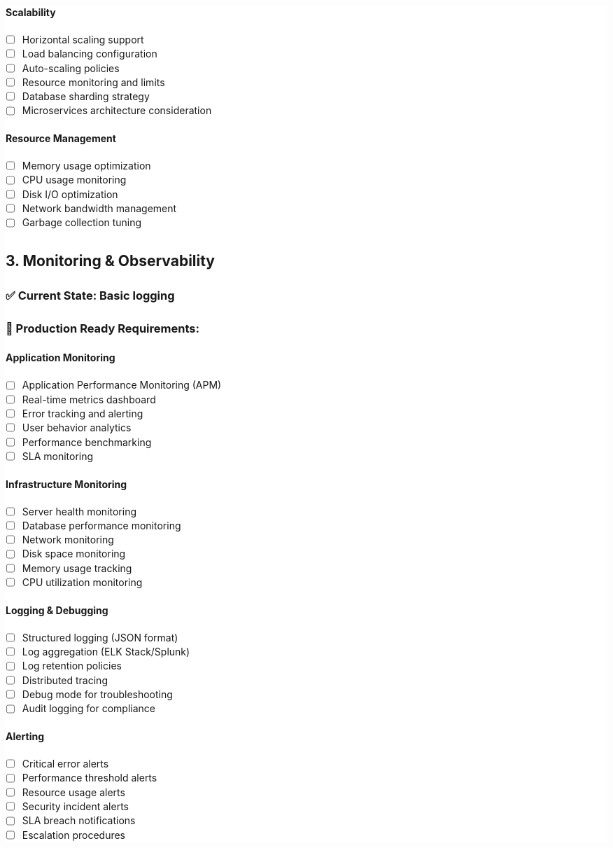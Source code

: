 #### Scalability
- [ ] Horizontal scaling support
- [ ] Load balancing configuration
- [ ] Auto-scaling policies
- [ ] Resource monitoring and limits
- [ ] Database sharding strategy
- [ ] Microservices architecture consideration

#### Resource Management
- [ ] Memory usage optimization
- [ ] CPU usage monitoring
- [ ] Disk I/O optimization
- [ ] Network bandwidth management
- [ ] Garbage collection tuning

## 3. Monitoring & Observability

### ✅ Current State: Basic logging
### 🎯 Production Ready Requirements:

#### Application Monitoring
- [ ] Application Performance Monitoring (APM)
- [ ] Real-time metrics dashboard
- [ ] Error tracking and alerting
- [ ] User behavior analytics
- [ ] Performance benchmarking
- [ ] SLA monitoring

#### Infrastructure Monitoring
- [ ] Server health monitoring
- [ ] Database performance monitoring
- [ ] Network monitoring
- [ ] Disk space monitoring
- [ ] Memory usage tracking
- [ ] CPU utilization monitoring

#### Logging & Debugging
- [ ] Structured logging (JSON format)
- [ ] Log aggregation (ELK Stack/Splunk)
- [ ] Log retention policies
- [ ] Distributed tracing
- [ ] Debug mode for troubleshooting
- [ ] Audit logging for compliance

#### Alerting
- [ ] Critical error alerts
- [ ] Performance threshold alerts
- [ ] Resource usage alerts
- [ ] Security incident alerts
- [ ] SLA breach notifications
- [ ] Escalation procedures
